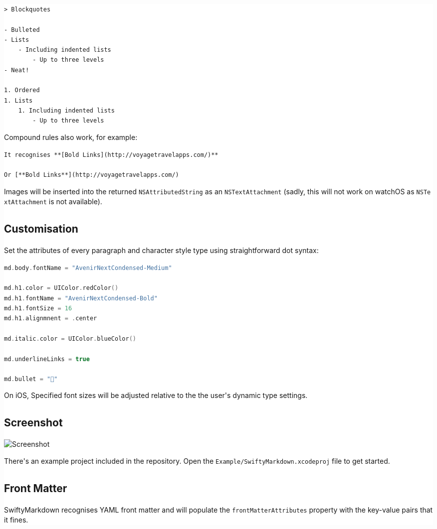     > Blockquotes
	
	- Bulleted
	- Lists
		- Including indented lists
			- Up to three levels
	- Neat!
	
	1. Ordered
	1. Lists
		1. Including indented lists
			- Up to three levels

	
		
Compound rules also work, for example:
		
	It recognises **[Bold Links](http://voyagetravelapps.com/)**
	
	Or [**Bold Links**](http://voyagetravelapps.com/)

Images will be inserted into the returned `NSAttributedString` as an `NSTextAttachment` (sadly, this will not work on watchOS as `NSTextAttachment` is not available). 

## Customisation 

Set the attributes of every paragraph and character style type using straightforward dot syntax:

```swift
md.body.fontName = "AvenirNextCondensed-Medium"

md.h1.color = UIColor.redColor()
md.h1.fontName = "AvenirNextCondensed-Bold"
md.h1.fontSize = 16
md.h1.alignmnent = .center

md.italic.color = UIColor.blueColor()

md.underlineLinks = true

md.bullet = "🍏"
```

On iOS, Specified font sizes will be adjusted relative to the the user's dynamic type settings.

## Screenshot

![Screenshot](https://cl.ly/779e6964257a/swiftymarkdown-2020.png)

There's an example project included in the repository. Open the `Example/SwiftyMarkdown.xcodeproj` file to get started.

## Front Matter

SwiftyMarkdown recognises YAML front matter and will populate the `frontMatterAttributes` property with the key-value pairs that it fines. 
